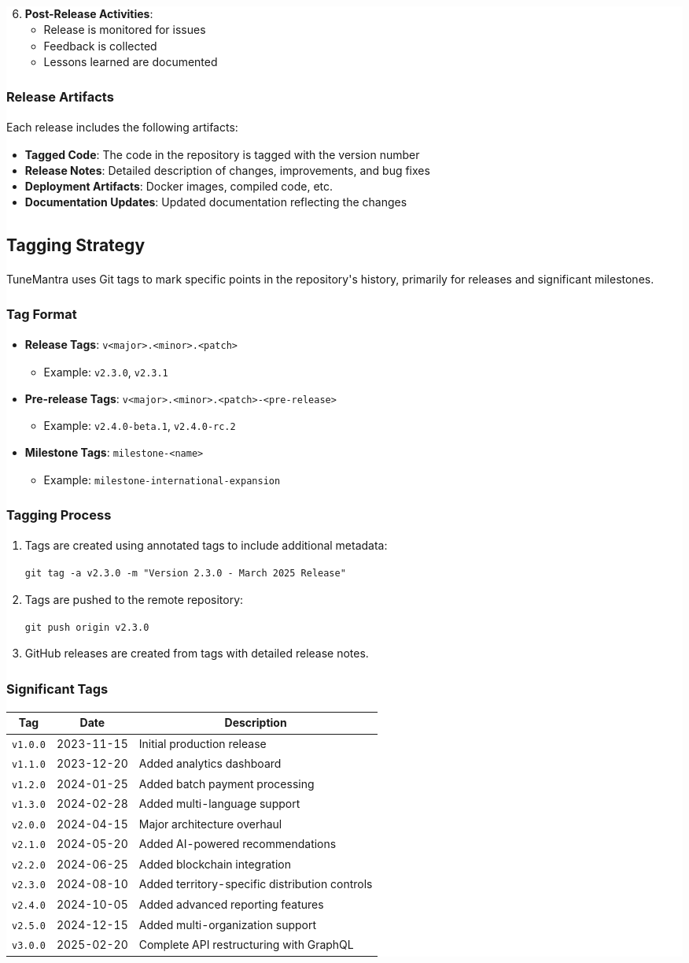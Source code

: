 6. **Post-Release Activities**:
   - Release is monitored for issues
   - Feedback is collected
   - Lessons learned are documented

### Release Artifacts

Each release includes the following artifacts:

- **Tagged Code**: The code in the repository is tagged with the version number
- **Release Notes**: Detailed description of changes, improvements, and bug fixes
- **Deployment Artifacts**: Docker images, compiled code, etc.
- **Documentation Updates**: Updated documentation reflecting the changes

## Tagging Strategy

TuneMantra uses Git tags to mark specific points in the repository's history, primarily for releases and significant milestones.

### Tag Format

- **Release Tags**: `v<major>.<minor>.<patch>`
  - Example: `v2.3.0`, `v2.3.1`

- **Pre-release Tags**: `v<major>.<minor>.<patch>-<pre-release>`
  - Example: `v2.4.0-beta.1`, `v2.4.0-rc.2`

- **Milestone Tags**: `milestone-<name>`
  - Example: `milestone-international-expansion`

### Tagging Process

1. Tags are created using annotated tags to include additional metadata:
   ```
   git tag -a v2.3.0 -m "Version 2.3.0 - March 2025 Release"
   ```

2. Tags are pushed to the remote repository:
   ```
   git push origin v2.3.0
   ```

3. GitHub releases are created from tags with detailed release notes.

### Significant Tags

| Tag | Date | Description |
|-----|------|-------------|
| `v1.0.0` | 2023-11-15 | Initial production release |
| `v1.1.0` | 2023-12-20 | Added analytics dashboard |
| `v1.2.0` | 2024-01-25 | Added batch payment processing |
| `v1.3.0` | 2024-02-28 | Added multi-language support |
| `v2.0.0` | 2024-04-15 | Major architecture overhaul |
| `v2.1.0` | 2024-05-20 | Added AI-powered recommendations |
| `v2.2.0` | 2024-06-25 | Added blockchain integration |
| `v2.3.0` | 2024-08-10 | Added territory-specific distribution controls |
| `v2.4.0` | 2024-10-05 | Added advanced reporting features |
| `v2.5.0` | 2024-12-15 | Added multi-organization support |
| `v3.0.0` | 2025-02-20 | Complete API restructuring with GraphQL |
